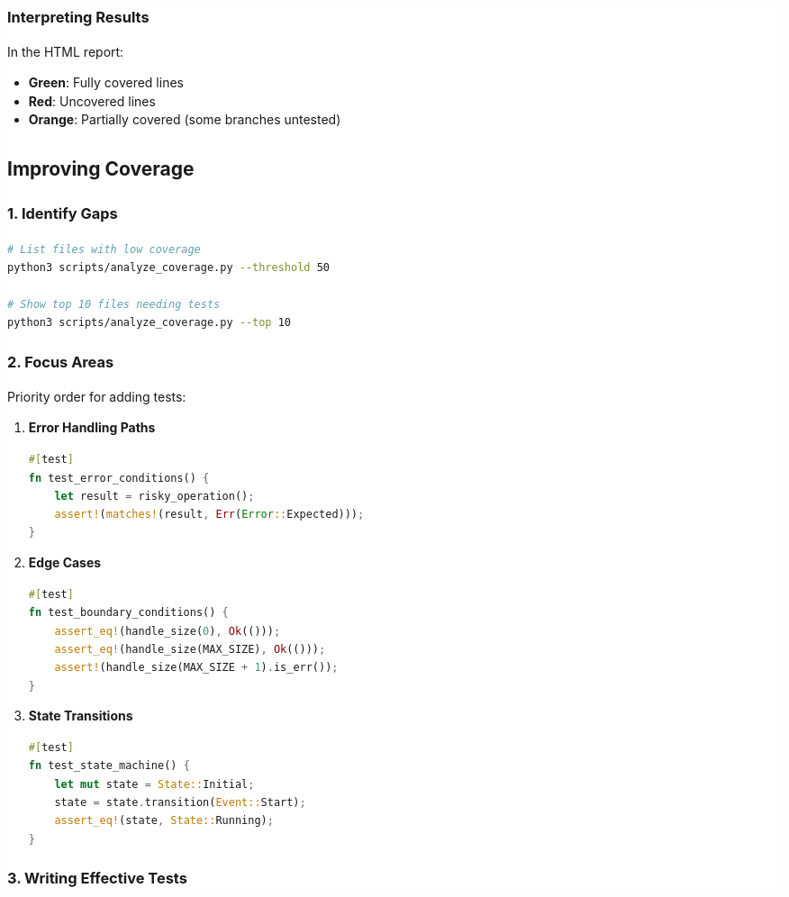 ### Interpreting Results

In the HTML report:
- **Green**: Fully covered lines
- **Red**: Uncovered lines
- **Orange**: Partially covered (some branches untested)

## Improving Coverage

### 1. Identify Gaps

```bash
# List files with low coverage
python3 scripts/analyze_coverage.py --threshold 50

# Show top 10 files needing tests
python3 scripts/analyze_coverage.py --top 10
```

### 2. Focus Areas

Priority order for adding tests:

1. **Error Handling Paths**
   ```rust
   #[test]
   fn test_error_conditions() {
       let result = risky_operation();
       assert!(matches!(result, Err(Error::Expected)));
   }
   ```

2. **Edge Cases**
   ```rust
   #[test]
   fn test_boundary_conditions() {
       assert_eq!(handle_size(0), Ok(()));
       assert_eq!(handle_size(MAX_SIZE), Ok(()));
       assert!(handle_size(MAX_SIZE + 1).is_err());
   }
   ```

3. **State Transitions**
   ```rust
   #[test]
   fn test_state_machine() {
       let mut state = State::Initial;
       state = state.transition(Event::Start);
       assert_eq!(state, State::Running);
   }
   ```

### 3. Writing Effective Tests
